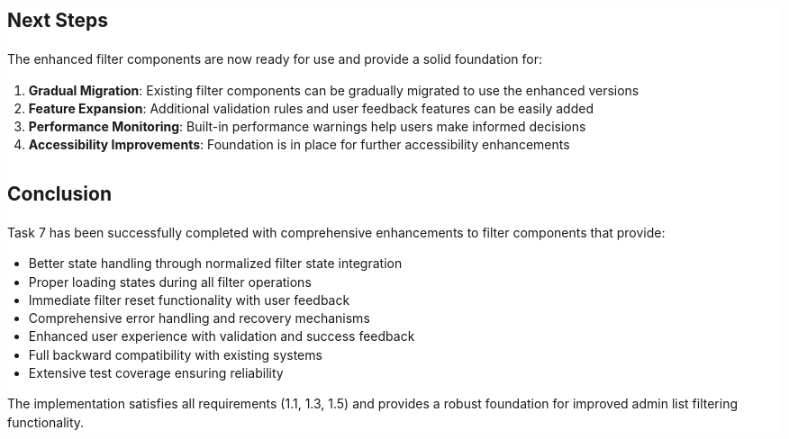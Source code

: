 ## Next Steps

The enhanced filter components are now ready for use and provide a solid foundation for:

1. **Gradual Migration**: Existing filter components can be gradually migrated to use the enhanced versions
2. **Feature Expansion**: Additional validation rules and user feedback features can be easily added
3. **Performance Monitoring**: Built-in performance warnings help users make informed decisions
4. **Accessibility Improvements**: Foundation is in place for further accessibility enhancements

## Conclusion

Task 7 has been successfully completed with comprehensive enhancements to filter components that provide:

-   Better state handling through normalized filter state integration
-   Proper loading states during all filter operations
-   Immediate filter reset functionality with user feedback
-   Comprehensive error handling and recovery mechanisms
-   Enhanced user experience with validation and success feedback
-   Full backward compatibility with existing systems
-   Extensive test coverage ensuring reliability

The implementation satisfies all requirements (1.1, 1.3, 1.5) and provides a robust foundation for improved admin list filtering functionality.

